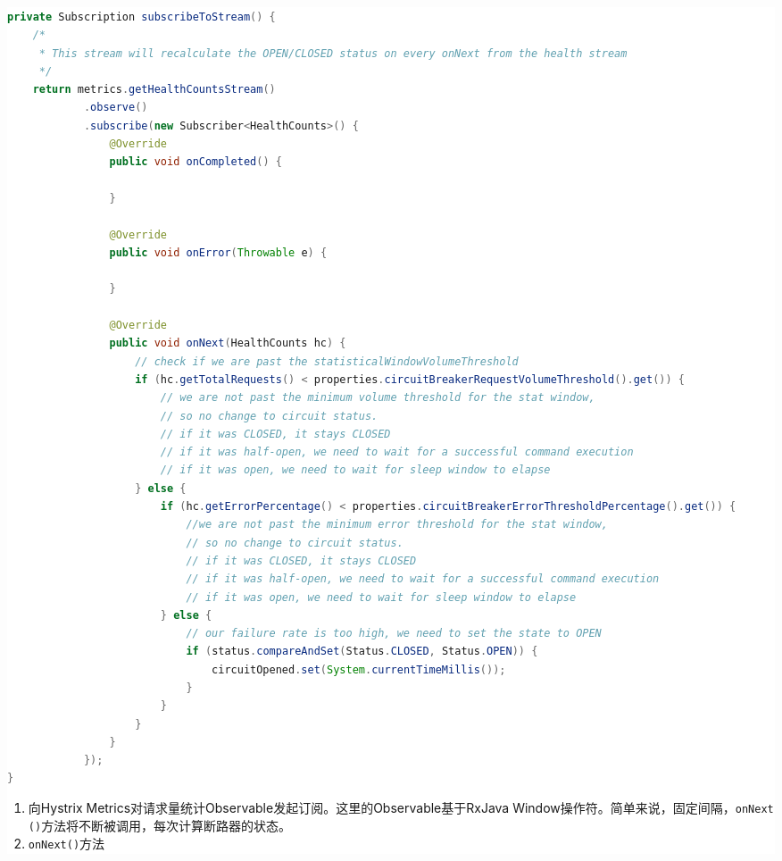 ```java
private Subscription subscribeToStream() {
    /*
     * This stream will recalculate the OPEN/CLOSED status on every onNext from the health stream
     */
    return metrics.getHealthCountsStream()
            .observe()
            .subscribe(new Subscriber<HealthCounts>() {
                @Override
                public void onCompleted() {

                }

                @Override
                public void onError(Throwable e) {

                }

                @Override
                public void onNext(HealthCounts hc) {
                    // check if we are past the statisticalWindowVolumeThreshold
                    if (hc.getTotalRequests() < properties.circuitBreakerRequestVolumeThreshold().get()) {
                        // we are not past the minimum volume threshold for the stat window,
                        // so no change to circuit status.
                        // if it was CLOSED, it stays CLOSED
                        // if it was half-open, we need to wait for a successful command execution
                        // if it was open, we need to wait for sleep window to elapse
                    } else {
                        if (hc.getErrorPercentage() < properties.circuitBreakerErrorThresholdPercentage().get()) {
                            //we are not past the minimum error threshold for the stat window,
                            // so no change to circuit status.
                            // if it was CLOSED, it stays CLOSED
                            // if it was half-open, we need to wait for a successful command execution
                            // if it was open, we need to wait for sleep window to elapse
                        } else {
                            // our failure rate is too high, we need to set the state to OPEN
                            if (status.compareAndSet(Status.CLOSED, Status.OPEN)) {
                                circuitOpened.set(System.currentTimeMillis());
                            }
                        }
                    }
                }
            });
}
```

1. 向Hystrix Metrics对请求量统计Observable发起订阅。这里的Observable基于RxJava Window操作符。简单来说，固定间隔，`onNext()`方法将不断被调用，每次计算断路器的状态。
2. `onNext()`方法
